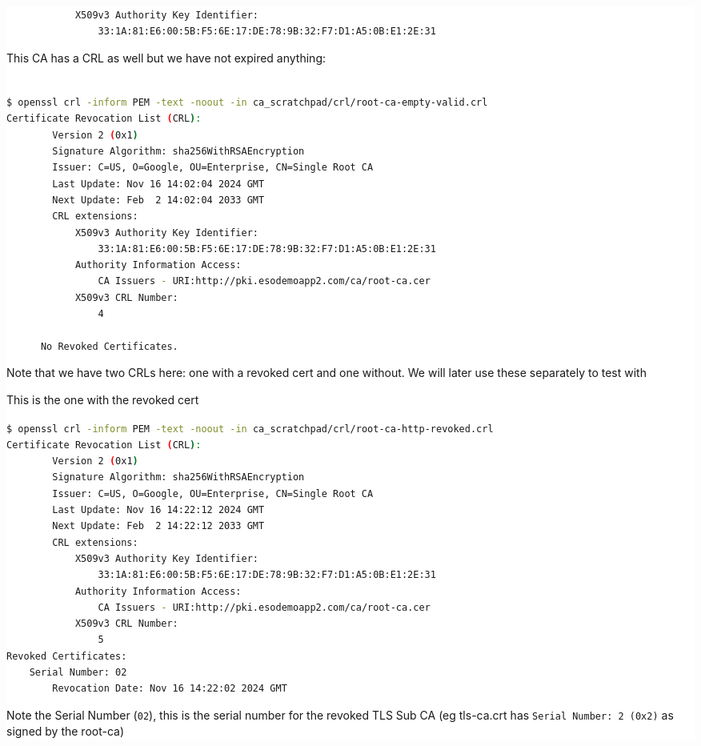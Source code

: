 ```bash
            X509v3 Authority Key Identifier: 
                33:1A:81:E6:00:5B:F5:6E:17:DE:78:9B:32:F7:D1:A5:0B:E1:2E:31
```

This CA has a CRL as well but we have not expired anything:

```bash

$ openssl crl -inform PEM -text -noout -in ca_scratchpad/crl/root-ca-empty-valid.crl 
Certificate Revocation List (CRL):
        Version 2 (0x1)
        Signature Algorithm: sha256WithRSAEncryption
        Issuer: C=US, O=Google, OU=Enterprise, CN=Single Root CA
        Last Update: Nov 16 14:02:04 2024 GMT
        Next Update: Feb  2 14:02:04 2033 GMT
        CRL extensions:
            X509v3 Authority Key Identifier: 
                33:1A:81:E6:00:5B:F5:6E:17:DE:78:9B:32:F7:D1:A5:0B:E1:2E:31
            Authority Information Access: 
                CA Issuers - URI:http://pki.esodemoapp2.com/ca/root-ca.cer
            X509v3 CRL Number: 
                4

      No Revoked Certificates.
```

Note that we have two CRLs here: one with a revoked cert and one without.  We will later use these separately to test with

This is the one with the revoked cert

```bash
$ openssl crl -inform PEM -text -noout -in ca_scratchpad/crl/root-ca-http-revoked.crl 
Certificate Revocation List (CRL):
        Version 2 (0x1)
        Signature Algorithm: sha256WithRSAEncryption
        Issuer: C=US, O=Google, OU=Enterprise, CN=Single Root CA
        Last Update: Nov 16 14:22:12 2024 GMT
        Next Update: Feb  2 14:22:12 2033 GMT
        CRL extensions:
            X509v3 Authority Key Identifier: 
                33:1A:81:E6:00:5B:F5:6E:17:DE:78:9B:32:F7:D1:A5:0B:E1:2E:31
            Authority Information Access: 
                CA Issuers - URI:http://pki.esodemoapp2.com/ca/root-ca.cer
            X509v3 CRL Number: 
                5
Revoked Certificates:
    Serial Number: 02
        Revocation Date: Nov 16 14:22:02 2024 GMT


```

Note the Serial Number (`02`), this is the serial number for the revoked TLS Sub CA (eg tls-ca.crt has `Serial Number: 2 (0x2)` as signed by the root-ca)
